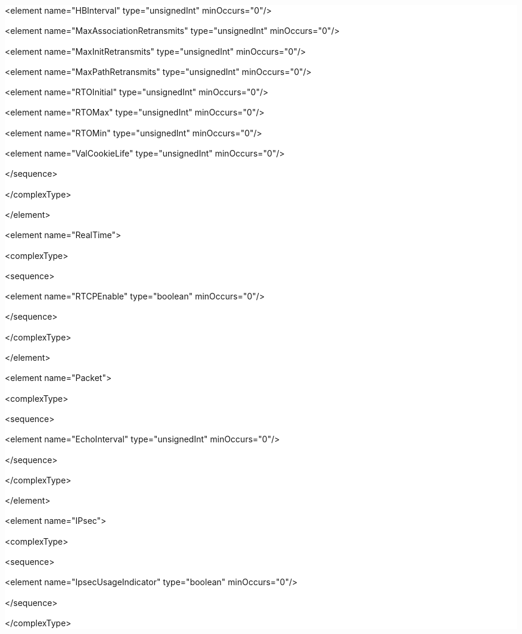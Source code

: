 \<element name=\"HBInterval\" type=\"unsignedInt\" minOccurs=\"0\"/\>

\<element name=\"MaxAssociationRetransmits\" type=\"unsignedInt\"
minOccurs=\"0\"/\>

\<element name=\"MaxInitRetransmits\" type=\"unsignedInt\"
minOccurs=\"0\"/\>

\<element name=\"MaxPathRetransmits\" type=\"unsignedInt\"
minOccurs=\"0\"/\>

\<element name=\"RTOInitial\" type=\"unsignedInt\" minOccurs=\"0\"/\>

\<element name=\"RTOMax\" type=\"unsignedInt\" minOccurs=\"0\"/\>

\<element name=\"RTOMin\" type=\"unsignedInt\" minOccurs=\"0\"/\>

\<element name=\"ValCookieLife\" type=\"unsignedInt\" minOccurs=\"0\"/\>

\</sequence\>

\</complexType\>

\</element\>

\<element name=\"RealTime\"\>

\<complexType\>

\<sequence\>

\<element name=\"RTCPEnable\" type=\"boolean\" minOccurs=\"0\"/\>

\</sequence\>

\</complexType\>

\</element\>

\<element name=\"Packet\"\>

\<complexType\>

\<sequence\>

\<element name=\"EchoInterval\" type=\"unsignedInt\" minOccurs=\"0\"/\>

\</sequence\>

\</complexType\>

\</element\>

\<element name=\"IPsec\"\>

\<complexType\>

\<sequence\>

\<element name=\"IpsecUsageIndicator\" type=\"boolean\"
minOccurs=\"0\"/\>

\</sequence\>

\</complexType\>
